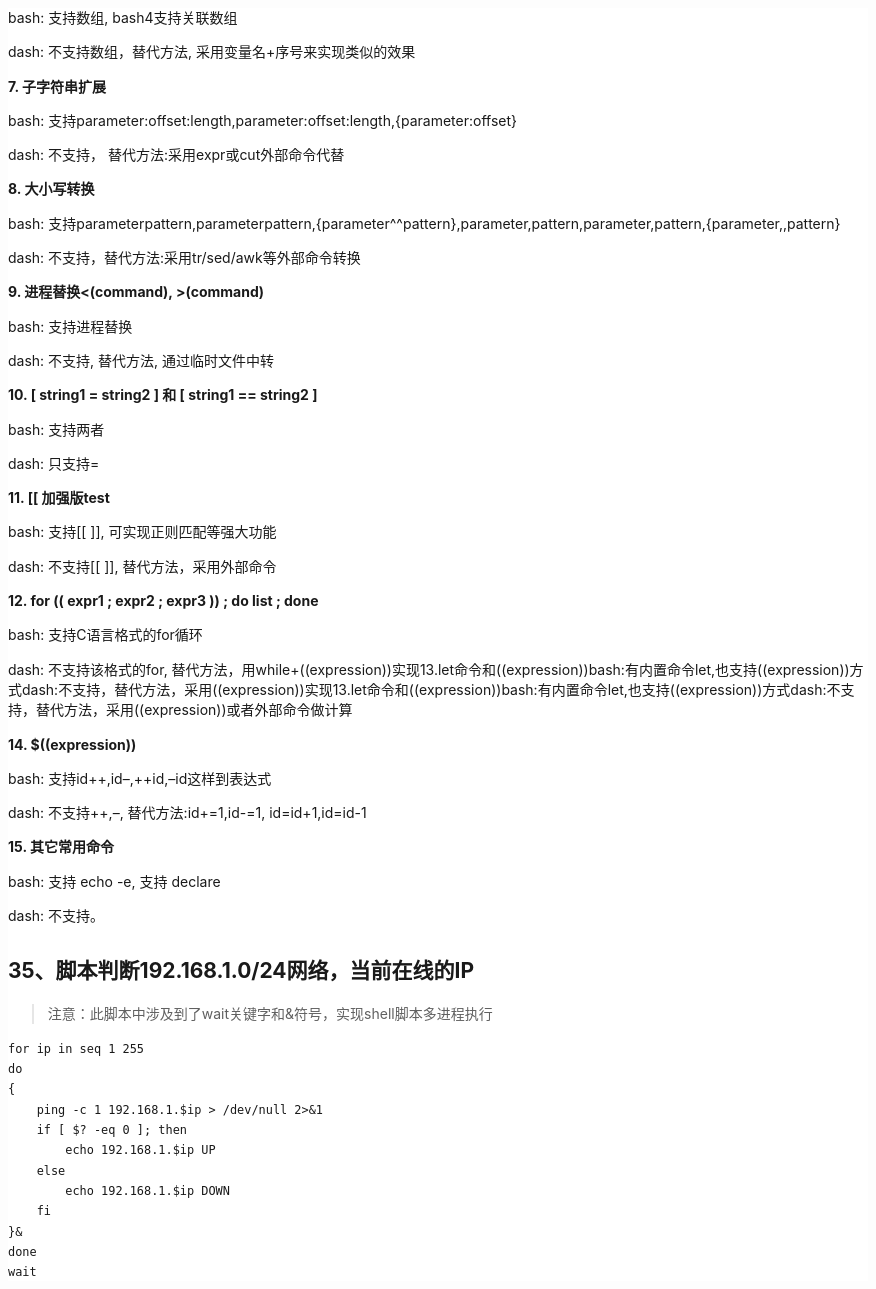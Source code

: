 bash: 支持数组, bash4支持关联数组

dash: 不支持数组，替代方法, 采用变量名+序号来实现类似的效果

**7. 子字符串扩展**

bash: 支持parameter:offset:length,parameter:offset:length,{parameter:offset}

dash: 不支持， 替代方法:采用expr或cut外部命令代替

**8. 大小写转换**

bash: 支持parameterpattern,parameterpattern,{parameter^^pattern},parameter,pattern,parameter,pattern,{parameter,,pattern}

dash: 不支持，替代方法:采用tr/sed/awk等外部命令转换

**9. 进程替换<(command), >(command)**

bash: 支持进程替换

dash: 不支持, 替代方法, 通过临时文件中转

**10. [ string1 = string2 ] 和 [ string1 == string2 ]**

bash: 支持两者

dash: 只支持=

**11. [[ 加强版test**

bash: 支持[[ ]], 可实现正则匹配等强大功能

dash: 不支持[[ ]], 替代方法，采用外部命令

**12. for (( expr1 ; expr2 ; expr3 )) ; do list ; done**

bash: 支持C语言格式的for循环

dash: 不支持该格式的for, 替代方法，用while+((expression))实现13.let命令和((expression))bash:有内置命令let,也支持((expression))方式dash:不支持，替代方法，采用((expression))实现13.let命令和((expression))bash:有内置命令let,也支持((expression))方式dash:不支持，替代方法，采用((expression))或者外部命令做计算

**14. $((expression))**

bash: 支持id++,id–,++id,–id这样到表达式

dash: 不支持++,–, 替代方法:id+=1,id-=1, id=id+1,id=id-1

**15. 其它常用命令**

bash: 支持 echo -e, 支持 declare

dash: 不支持。





## 35、脚本判断192.168.1.0/24网络，当前在线的IP

> 注意：此脚本中涉及到了wait关键字和&符号，实现shell脚本多进程执行

```shell
for ip in seq 1 255
do
{
	ping -c 1 192.168.1.$ip > /dev/null 2>&1
	if [ $? -eq 0 ]; then
		echo 192.168.1.$ip UP
	else
		echo 192.168.1.$ip DOWN
	fi
}&
done
wait
```
